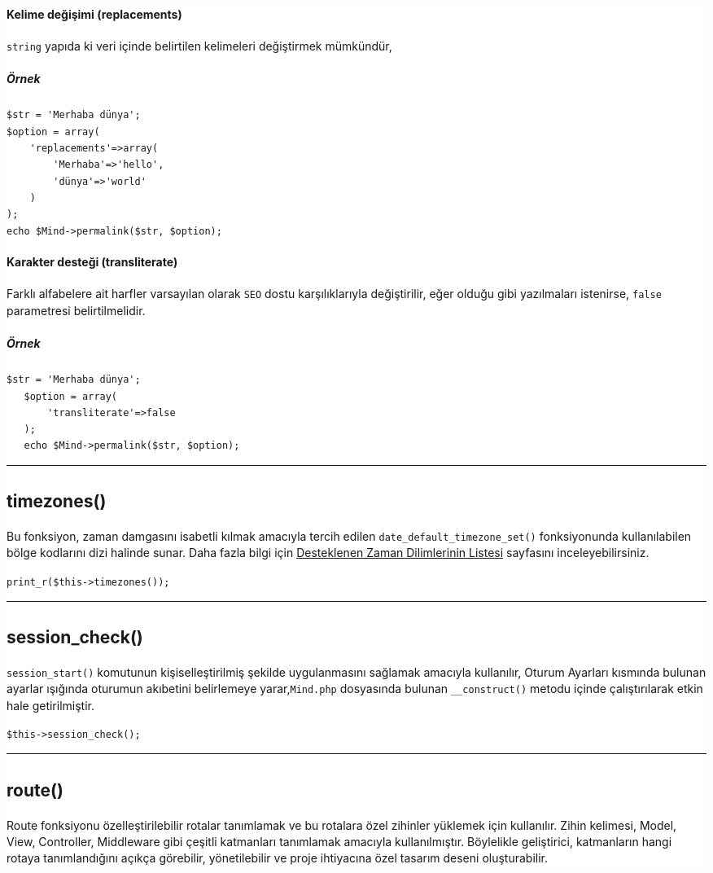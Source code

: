 #### Kelime değişimi (replacements)
`string` yapıda ki veri içinde belirtilen kelimeleri değiştirmek mümkündür, 

##### Örnek

    $str = 'Merhaba dünya';
    $option = array(
        'replacements'=>array(
            'Merhaba'=>'hello', 
            'dünya'=>'world'
        )
    );
    echo $Mind->permalink($str, $option);
    
#### Karakter desteği (transliterate)
Farklı alfabelere ait harfler varsayılan olarak `SEO` dostu karşılıklarıyla değiştirilir, eğer olduğu gibi yazılmaları istenirse, `false` parametresi belirtilmelidir.

##### Örnek

    $str = 'Merhaba dünya';
       $option = array(
           'transliterate'=>false
       );
       echo $Mind->permalink($str, $option);

----------

## timezones()

Bu fonksiyon, zaman damgasını isabetli kılmak amacıyla tercih edilen `date_default_timezone_set()` fonksiyonunda kullanılabilen bölge kodlarını dizi halinde sunar. Daha fazla bilgi için [Desteklenen Zaman Dilimlerinin Listesi](https://secure.php.net/manual/tr/timezones.php) sayfasını inceleyebilirsiniz.

    print_r($this->timezones());

----------

## session_check()

`session_start()` komutunun kişiselleştirilmiş şekilde uygulanmasını sağlamak amacıyla kullanılır, Oturum Ayarları kısmında bulunan ayarlar ışığında oturumun akıbetini belirlemeye yarar,`Mind.php` dosyasında bulunan `__construct()` metodu içinde çalıştırılarak etkin hale getirilmiştir.

    $this->session_check();

----------

## route()

Route fonksiyonu özelleştirilebilir rotalar tanımlamak ve bu rotalara özel zihinler yüklemek için kullanılır. Zihin kelimesi, Model, View, Controller, Middleware gibi çeşitli katmanları tanımlamak amacıyla kullanılmıştır. Böylelikle geliştirici, katmanların hangi rotaya tanımlandığını açıkça görebilir, yönetilebilir ve proje ihtiyacına özel tasarım deseni oluşturabilir.  
  